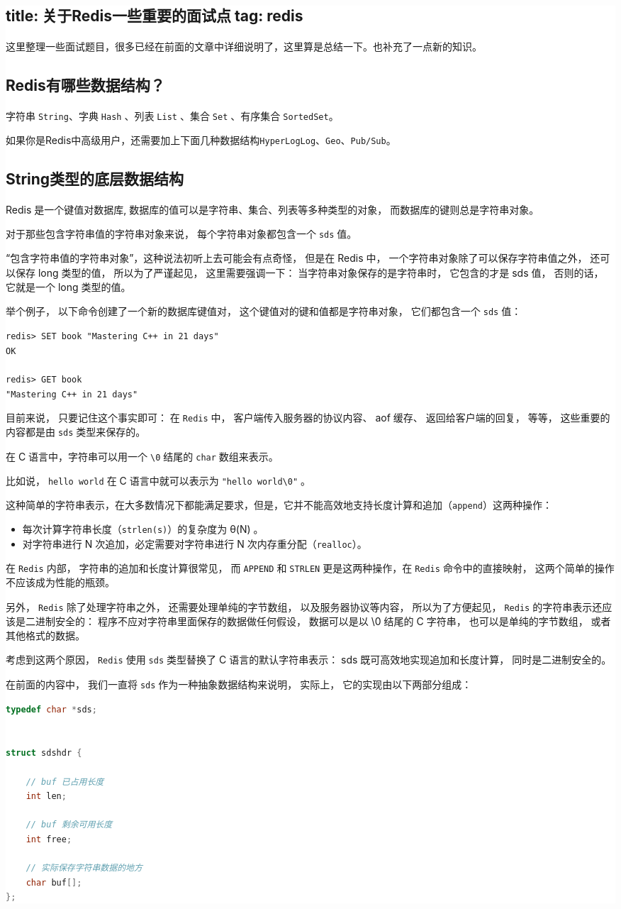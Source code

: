 title: 关于Redis一些重要的面试点
tag: redis
---
这里整理一些面试题目，很多已经在前面的文章中详细说明了，这里算是总结一下。也补充了一点新的知识。

## Redis有哪些数据结构？

字符串 `String`、字典 `Hash` 、列表 `List` 、集合 `Set` 、有序集合 `SortedSet`。

如果你是Redis中高级用户，还需要加上下面几种数据结构`HyperLogLog`、`Geo`、`Pub/Sub`。


## String类型的底层数据结构


Redis 是一个键值对数据库, 数据库的值可以是字符串、集合、列表等多种类型的对象， 而数据库的键则总是字符串对象。

对于那些包含字符串值的字符串对象来说， 每个字符串对象都包含一个 `sds` 值。

<div class="tip">
“包含字符串值的字符串对象”，这种说法初听上去可能会有点奇怪， 但是在 Redis 中， 一个字符串对象除了可以保存字符串值之外， 还可以保存 long 类型的值， 所以为了严谨起见， 这里需要强调一下： 当字符串对象保存的是字符串时， 它包含的才是 sds 值， 否则的话， 它就是一个 long 类型的值。
</div>

举个例子， 以下命令创建了一个新的数据库键值对， 这个键值对的键和值都是字符串对象， 它们都包含一个 `sds` 值：


```
redis> SET book "Mastering C++ in 21 days"
OK

redis> GET book
"Mastering C++ in 21 days"
```

目前来说， 只要记住这个事实即可： 在 `Redis` 中， 客户端传入服务器的协议内容、 aof 缓存、 返回给客户端的回复， 等等， 这些重要的内容都是由 `sds` 类型来保存的。

在 C 语言中，字符串可以用一个 `\0` 结尾的 `char` 数组来表示。

比如说， `hello world` 在 C 语言中就可以表示为 `"hello world\0"` 。

这种简单的字符串表示，在大多数情况下都能满足要求，但是，它并不能高效地支持长度计算和追加（`append`）这两种操作：

- 每次计算字符串长度（`strlen(s)`）的复杂度为 θ(N) 。
- 对字符串进行 N 次追加，必定需要对字符串进行 N 次内存重分配（`realloc`）。

在 `Redis` 内部， 字符串的追加和长度计算很常见， 而 `APPEND` 和 `STRLEN` 更是这两种操作，在 `Redis` 命令中的直接映射， 这两个简单的操作不应该成为性能的瓶颈。

另外， `Redis` 除了处理字符串之外， 还需要处理单纯的字节数组， 以及服务器协议等内容， 所以为了方便起见， `Redis` 的字符串表示还应该是二进制安全的： 程序不应对字符串里面保存的数据做任何假设， 数据可以是以 \0 结尾的 C 字符串， 也可以是单纯的字节数组， 或者其他格式的数据。

考虑到这两个原因， `Redis` 使用 `sds` 类型替换了 C 语言的默认字符串表示： sds 既可高效地实现追加和长度计算， 同时是二进制安全的。

在前面的内容中， 我们一直将 `sds` 作为一种抽象数据结构来说明， 实际上， 它的实现由以下两部分组成：


```c
typedef char *sds;


struct sdshdr {

    // buf 已占用长度
    int len;

    // buf 剩余可用长度
    int free;

    // 实际保存字符串数据的地方
    char buf[];
};
```
